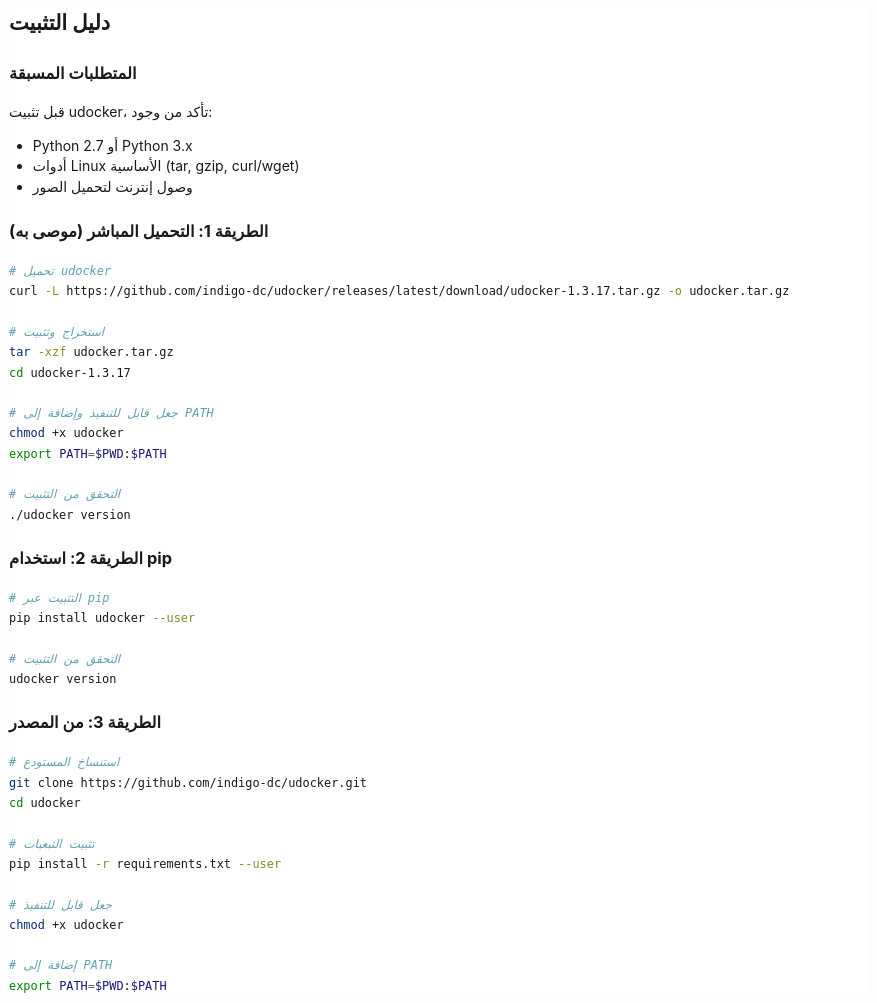 ## دليل التثبيت

### المتطلبات المسبقة

قبل تثبيت udocker، تأكد من وجود:
- Python 2.7 أو Python 3.x
- أدوات Linux الأساسية (tar, gzip, curl/wget)
- وصول إنترنت لتحميل الصور

### الطريقة 1: التحميل المباشر (موصى به)

```bash
# تحميل udocker
curl -L https://github.com/indigo-dc/udocker/releases/latest/download/udocker-1.3.17.tar.gz -o udocker.tar.gz

# استخراج وتثبيت
tar -xzf udocker.tar.gz
cd udocker-1.3.17

# جعل قابل للتنفيذ وإضافة إلى PATH
chmod +x udocker
export PATH=$PWD:$PATH

# التحقق من التثبيت
./udocker version
```

### الطريقة 2: استخدام pip

```bash
# التثبيت عبر pip
pip install udocker --user

# التحقق من التثبيت
udocker version
```

### الطريقة 3: من المصدر

```bash
# استنساخ المستودع
git clone https://github.com/indigo-dc/udocker.git
cd udocker

# تثبيت التبعيات
pip install -r requirements.txt --user

# جعل قابل للتنفيذ
chmod +x udocker

# إضافة إلى PATH
export PATH=$PWD:$PATH
```
